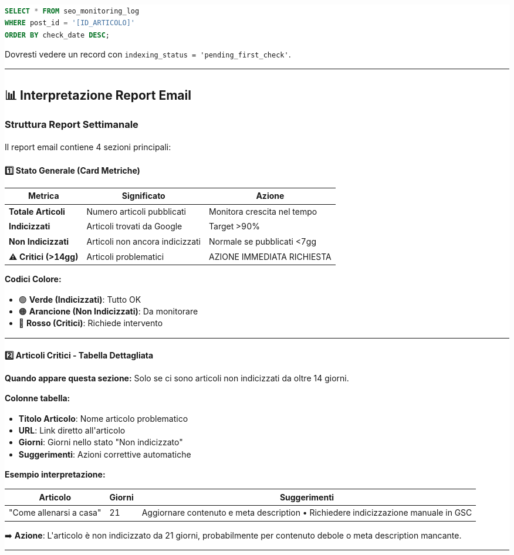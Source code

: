 ```sql
SELECT * FROM seo_monitoring_log 
WHERE post_id = '[ID_ARTICOLO]'
ORDER BY check_date DESC;
```

Dovresti vedere un record con `indexing_status = 'pending_first_check'`.

---

## 📊 Interpretazione Report Email

### Struttura Report Settimanale

Il report email contiene 4 sezioni principali:

#### 1️⃣ Stato Generale (Card Metriche)

| Metrica | Significato | Azione |
|---------|-------------|--------|
| **Totale Articoli** | Numero articoli pubblicati | Monitora crescita nel tempo |
| **Indicizzati** | Articoli trovati da Google | Target >90% |
| **Non Indicizzati** | Articoli non ancora indicizzati | Normale se pubblicati <7gg |
| **⚠️ Critici (>14gg)** | Articoli problematici | AZIONE IMMEDIATA RICHIESTA |

**Codici Colore:**
- 🟢 **Verde (Indicizzati)**: Tutto OK
- 🟠 **Arancione (Non Indicizzati)**: Da monitorare
- 🔴 **Rosso (Critici)**: Richiede intervento

---

#### 2️⃣ Articoli Critici - Tabella Dettagliata

**Quando appare questa sezione:**
Solo se ci sono articoli non indicizzati da oltre 14 giorni.

**Colonne tabella:**
- **Titolo Articolo**: Nome articolo problematico
- **URL**: Link diretto all'articolo
- **Giorni**: Giorni nello stato "Non indicizzato"
- **Suggerimenti**: Azioni correttive automatiche

**Esempio interpretazione:**

| Articolo | Giorni | Suggerimenti |
|----------|--------|--------------|
| "Come allenarsi a casa" | 21 | Aggiornare contenuto e meta description • Richiedere indicizzazione manuale in GSC |

➡️ **Azione**: L'articolo è non indicizzato da 21 giorni, probabilmente per contenuto debole o meta description mancante.

---